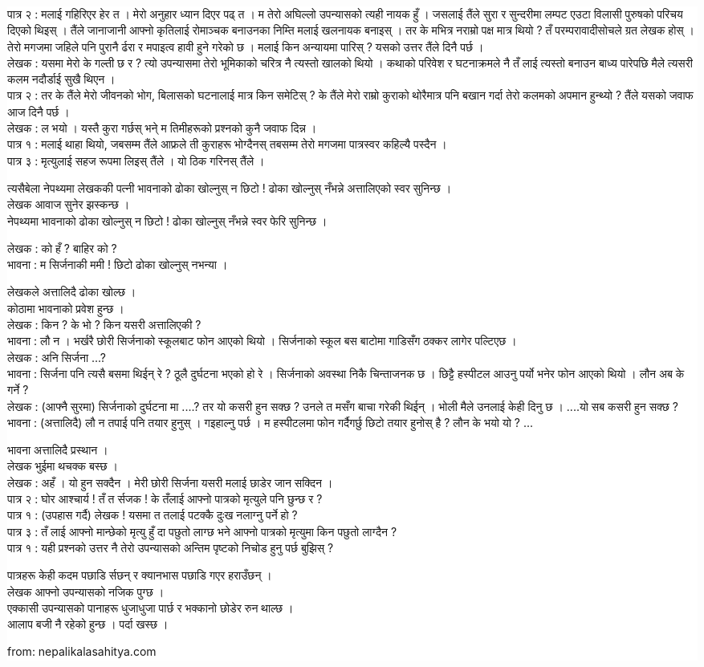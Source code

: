 पात्र २ : मलाई गहिरिएर हेर त । मेरो अनुहार ध्यान दिएर पढ् त । म तेरो अघिल्लो उपन्यासको त्यही नायक हुँ । जसलाई तैंले सुरा र सुन्दरीमा लम्पट एउटा विलासी पुरुषको परिचय दिएको थिइस् । तैंले जानाजानी आफ्नो कृतिलाई रोमाञ्चक बनाउनका निम्ति मलाई खलनायक बनाइस् । तर के मभित्र नराम्रो पक्ष मात्र थियो ? तँ परम्परावादीसोचले ग्रत लेखक होस् । तेरो मगजमा जहिले पनि पुरानै र्ढरा र मपाइत्व हावी हुने गरेको छ । मलाई किन अन्यायमा पारिस् ? यसको उत्तर तैंले दिनै पर्छ ।  
लेखक : यसमा मेरो के गल्ती छ र ? त्यो उपन्यासमा तेरो भूमिकाको चरित्र नै त्यस्तो खालको थियो । कथाको परिवेश र घटनाक्रमले नै तँ लाई त्यस्तो बनाउन बाध्य पारेपछि मैले त्यसरी कलम नदौर्डाई सुखै थिएन ।  
पात्र २ : तर के तैंले मेरो जीवनको भोग, बिलासको घटनालाई मात्र किन समेटिस् ? के तैंले मेरो राम्रो कुराको थोरैमात्र पनि बखान गर्दा तेरो कलमको अपमान हुन्थ्यो ? तैंले यसको जवाफ आज दिनै पर्छ ।  
लेखक : ल भयो । यस्तै कुरा गर्छस् भने् म तिमीहरूको प्रश्नको कुनै जवाफ दिन्न ।  
पात्र १ : मलाई थाहा थियो, जबसम्म तैंले आफ्रले ती कुराहरू भोग्दैनस् तबसम्म तेरो मगजमा पात्रस्वर कहिल्यै पस्दैन ।  
पात्र ३ : मृत्युलाई सहज रूपमा लिइस् तैंले । यो ठिक गरिनस् तैंले ।

त्यसैबेला नेपथ्यमा लेखककी पत्नी भावनाको ढोका खोल्नुस् न छिटो ! ढोका खोल्नुस् नँभन्ने अत्तालिएको स्वर सुनिन्छ ।  
लेखक आवाज सुनेर झस्कन्छ ।  
नेपथ्यमा भावनाको ढोका खोल्नुस् न छिटो ! ढोका खोल्नुस् नँभन्ने स्वर फेरि सुनिन्छ ।

लेखक : को हँ ? बाहिर को ?  
भावना : म सिर्जनाकी ममी ! छिटो ढोका खोल्नुस् नभन्या ।

लेखकले अत्तालिदै ढोका खोल्छ ।  
कोठामा भावनाको प्रवेश हुन्छ ।  
लेखक : किन ? के भो ? किन यसरी अत्तालिएकी ?  
भावना : लौ न । भर्खरै छोरी सिर्जनाको स्कूलबाट फोन आएको थियो । सिर्जनाको स्कूल बस बाटोमा गाडिसँग ठक्कर लागेर पल्टिएछ ।  
लेखक : अनि सिर्जना ...?  
भावना : सिर्जना पनि त्यसै बसमा थिईन् रे ? ठूलै दुर्घटना भएको हो रे । सिर्जनाको अवस्था निकै चिन्ताजनक छ । छिट्टै हस्पीटल आउनु पर्यो भनेर फोन आएको थियो । लौन अब के गर्ने ?  
लेखक : (आफ्नै सुरमा) सिर्जनाको दुर्घटना मा ....? तर यो कसरी हुन सक्छ ? उनले त मसँग बाचा गरेकी थिईन् । भोली मैले उनलाई केही दिनु छ । ....यो सब कसरी हुन सक्छ ?  
भावना : (अत्तालिदै) लौ न तपाई पनि तयार हुनुस् । गइहाल्नु पर्छ । म हस्पीटलमा फोन गर्दैगर्छु छिटो तयार हुनोस् है ? लौन के भयो यो ? ...

भावना अत्तालिदै प्रस्थान ।  
लेखक भुईमा थचक्क बस्छ ।  
लेखक : अहँ । यो हुन सक्दैन । मेरी छोरी सिर्जना यसरी मलाई छाडेर जान सक्दिन ।  
पात्र २ : घोर आश्चार्य ! तँ त र्सजक ! के तँलाई आफ्नो पात्रको मृत्युले पनि छुन्छ र ?  
पात्र १ : (उपहास गर्दै) लेखक ! यसमा त तलाई पटक्कै दुःख नलाग्नु पर्ने हो ?  
पात्र ३ : तँ लाई आफ्नो मान्छेको मृत्यु हुँ दा पछुतो लाग्छ भने आफ्नो पात्रको मृत्युमा किन पछुतो लाग्दैन ?  
पात्र १ : यही प्रश्नको उत्तर नै तेरो उपन्यासको अन्तिम पृष्टको निचोड हुनु पर्छ बुझिस् ?

पात्रहरू केही कदम पछाडि र्सछन् र क्यानभास पछाडि गएर हराउँछन् ।  
लेखक आफ्नो उपन्यासको नजिक पुग्छ ।  
एक्कासी उपन्यासको पानाहरू धुजाधुजा पार्छ र भक्कानो छोडेर रुन थाल्छ ।  
आलाप बजी नै रहेको हुन्छ । पर्दा खस्छ ।

from: nepalikalasahitya.com
